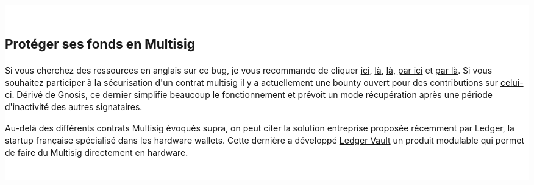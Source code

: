 &nbsp;
<h2>Protéger ses fonds en Multisig</h2>
Si vous cherchez des ressources en anglais sur ce bug, je vous recommande de cliquer <a href="https://medium.com/@codetractio/a-look-into-paritys-multisig-wallet-bug-affecting-100-million-in-ether-and-tokens-356f5ba6e90a">ici</a>, <a class="markup--anchor markup--p-anchor" href="https://blog.parity.io/the-multi-sig-hack-a-postmortem/" target="_blank" rel="nofollow noopener" data-href="https://blog.parity.io/the-multi-sig-hack-a-postmortem/">là</a>, <a class="markup--anchor markup--p-anchor" href="https://blog.zeppelin.solutions/on-the-parity-wallet-multisig-hack-405a8c12e8f7" target="_blank" rel="nofollow noopener" data-href="https://blog.zeppelin.solutions/on-the-parity-wallet-multisig-hack-405a8c12e8f7">là</a>, <a class="markup--anchor markup--p-anchor" href="https://medium.com/@raulk/dissecting-the-two-malicious-ethereum-messages-that-cost-30m-but-couldve-cost-100m-155e023a9500" target="_blank" rel="noopener" data-href="https://medium.com/@raulk/dissecting-the-two-malicious-ethereum-messages-that-cost-30m-but-couldve-cost-100m-155e023a9500">par ici</a> et <a class="markup--anchor markup--p-anchor" href="https://www.youtube.com/watch?v=VUH4gRDQYsA" target="_blank" rel="nofollow noopener" data-href="https://www.youtube.com/watch?v=VUH4gRDQYsA">par là</a>. Si vous souhaitez participer à la sécurisation d'un contrat multisig il y a actuellement une bounty ouvert pour des contributions sur <a href="https://github.com/danny-wu/MultiSigWallet/blob/master/BOUNTY.md">celui-ci</a>. Dérivé de Gnosis, ce dernier simplifie beaucoup le fonctionnement et prévoit un mode récupération après une période d'inactivité des autres signataires.

Au-delà des différents contrats Multisig évoqués supra, on peut citer la solution entreprise proposée récemment par Ledger, la startup française spécialisé dans les hardware wallets. Cette dernière a développé <a href="https://www.ledger.fr/fr/enterprise-solutions/">Ledger Vault</a> un produit modulable qui permet de faire du Multisig directement en hardware.

&nbsp;